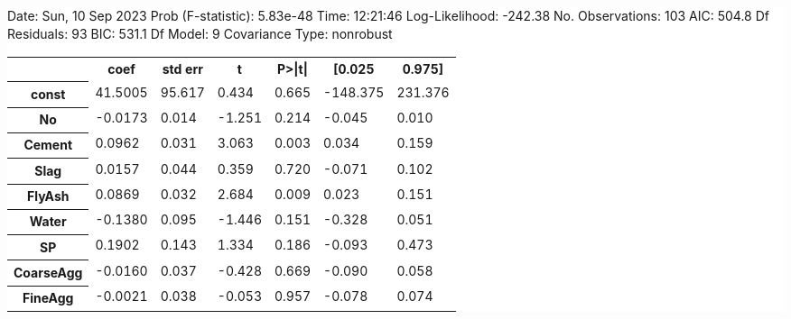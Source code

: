   <th>Date:</th>             <td>Sun, 10 Sep 2023</td> <th>  Prob (F-statistic):</th> <td>5.83e-48</td>
</tr>
<tr>
  <th>Time:</th>                 <td>12:21:46</td>     <th>  Log-Likelihood:    </th> <td> -242.38</td>
</tr>
<tr>
  <th>No. Observations:</th>      <td>   103</td>      <th>  AIC:               </th> <td>   504.8</td>
</tr>
<tr>
  <th>Df Residuals:</th>          <td>    93</td>      <th>  BIC:               </th> <td>   531.1</td>
</tr>
<tr>
  <th>Df Model:</th>              <td>     9</td>      <th>                     </th>     <td> </td>   
</tr>
<tr>
  <th>Covariance Type:</th>      <td>nonrobust</td>    <th>                     </th>     <td> </td>   
</tr>
</table>
<table class="simpletable">
<tr>
         <td></td>           <th>coef</th>     <th>std err</th>      <th>t</th>      <th>P>|t|</th>  <th>[0.025</th>    <th>0.975]</th>  
</tr>
<tr>
  <th>const</th>          <td>   41.5005</td> <td>   95.617</td> <td>    0.434</td> <td> 0.665</td> <td> -148.375</td> <td>  231.376</td>
</tr>
<tr>
  <th>No</th>             <td>   -0.0173</td> <td>    0.014</td> <td>   -1.251</td> <td> 0.214</td> <td>   -0.045</td> <td>    0.010</td>
</tr>
<tr>
  <th>Cement</th>         <td>    0.0962</td> <td>    0.031</td> <td>    3.063</td> <td> 0.003</td> <td>    0.034</td> <td>    0.159</td>
</tr>
<tr>
  <th>Slag</th>           <td>    0.0157</td> <td>    0.044</td> <td>    0.359</td> <td> 0.720</td> <td>   -0.071</td> <td>    0.102</td>
</tr>
<tr>
  <th>FlyAsh</th>         <td>    0.0869</td> <td>    0.032</td> <td>    2.684</td> <td> 0.009</td> <td>    0.023</td> <td>    0.151</td>
</tr>
<tr>
  <th>Water</th>          <td>   -0.1380</td> <td>    0.095</td> <td>   -1.446</td> <td> 0.151</td> <td>   -0.328</td> <td>    0.051</td>
</tr>
<tr>
  <th>SP</th>             <td>    0.1902</td> <td>    0.143</td> <td>    1.334</td> <td> 0.186</td> <td>   -0.093</td> <td>    0.473</td>
</tr>
<tr>
  <th>CoarseAgg</th>      <td>   -0.0160</td> <td>    0.037</td> <td>   -0.428</td> <td> 0.669</td> <td>   -0.090</td> <td>    0.058</td>
</tr>
<tr>
  <th>FineAgg</th>        <td>   -0.0021</td> <td>    0.038</td> <td>   -0.053</td> <td> 0.957</td> <td>   -0.078</td> <td>    0.074</td>
</tr>
<tr>